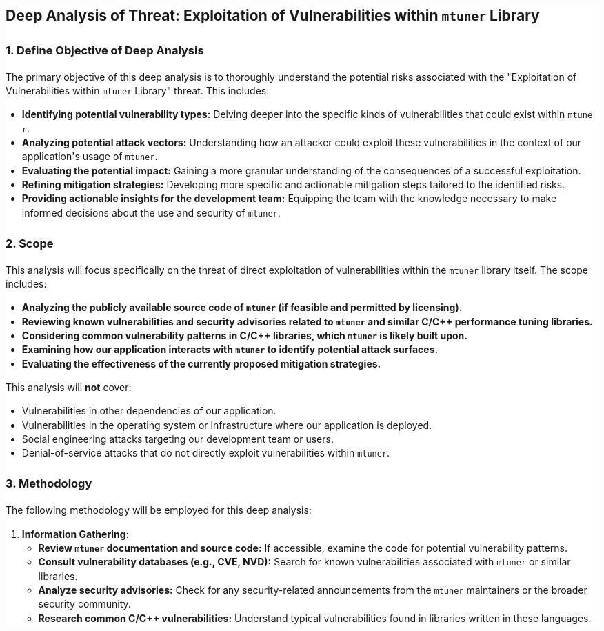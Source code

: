 ## Deep Analysis of Threat: Exploitation of Vulnerabilities within `mtuner` Library

### 1. Define Objective of Deep Analysis

The primary objective of this deep analysis is to thoroughly understand the potential risks associated with the "Exploitation of Vulnerabilities within `mtuner` Library" threat. This includes:

* **Identifying potential vulnerability types:**  Delving deeper into the specific kinds of vulnerabilities that could exist within `mtuner`.
* **Analyzing potential attack vectors:**  Understanding how an attacker could exploit these vulnerabilities in the context of our application's usage of `mtuner`.
* **Evaluating the potential impact:**  Gaining a more granular understanding of the consequences of a successful exploitation.
* **Refining mitigation strategies:**  Developing more specific and actionable mitigation steps tailored to the identified risks.
* **Providing actionable insights for the development team:**  Equipping the team with the knowledge necessary to make informed decisions about the use and security of `mtuner`.

### 2. Scope

This analysis will focus specifically on the threat of direct exploitation of vulnerabilities within the `mtuner` library itself. The scope includes:

* **Analyzing the publicly available source code of `mtuner` (if feasible and permitted by licensing).**
* **Reviewing known vulnerabilities and security advisories related to `mtuner` and similar C/C++ performance tuning libraries.**
* **Considering common vulnerability patterns in C/C++ libraries, which `mtuner` is likely built upon.**
* **Examining how our application interacts with `mtuner` to identify potential attack surfaces.**
* **Evaluating the effectiveness of the currently proposed mitigation strategies.**

This analysis will **not** cover:

* Vulnerabilities in other dependencies of our application.
* Vulnerabilities in the operating system or infrastructure where our application is deployed.
* Social engineering attacks targeting our development team or users.
* Denial-of-service attacks that do not directly exploit vulnerabilities within `mtuner`.

### 3. Methodology

The following methodology will be employed for this deep analysis:

1. **Information Gathering:**
    * **Review `mtuner` documentation and source code:**  If accessible, examine the code for potential vulnerability patterns.
    * **Consult vulnerability databases (e.g., CVE, NVD):** Search for known vulnerabilities associated with `mtuner` or similar libraries.
    * **Analyze security advisories:** Check for any security-related announcements from the `mtuner` maintainers or the broader security community.
    * **Research common C/C++ vulnerabilities:**  Understand typical vulnerabilities found in libraries written in these languages.
